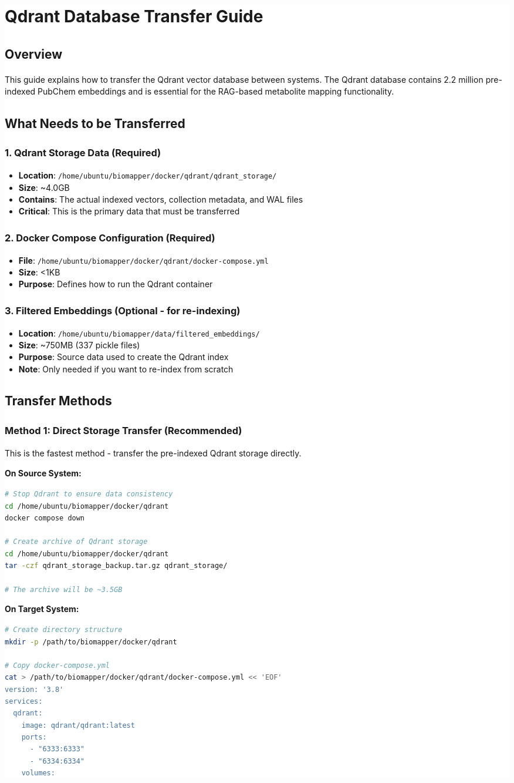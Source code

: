 # Qdrant Database Transfer Guide

## Overview

This guide explains how to transfer the Qdrant vector database between systems. The Qdrant database contains 2.2 million pre-indexed PubChem embeddings and is essential for the RAG-based metabolite mapping functionality.

## What Needs to be Transferred

### 1. Qdrant Storage Data (Required)
- **Location**: `/home/ubuntu/biomapper/docker/qdrant/qdrant_storage/`
- **Size**: ~4.0GB
- **Contains**: The actual indexed vectors, collection metadata, and WAL files
- **Critical**: This is the primary data that must be transferred

### 2. Docker Compose Configuration (Required)
- **File**: `/home/ubuntu/biomapper/docker/qdrant/docker-compose.yml`
- **Size**: <1KB
- **Purpose**: Defines how to run the Qdrant container

### 3. Filtered Embeddings (Optional - for re-indexing)
- **Location**: `/home/ubuntu/biomapper/data/filtered_embeddings/`
- **Size**: ~750MB (337 pickle files)
- **Purpose**: Source data used to create the Qdrant index
- **Note**: Only needed if you want to re-index from scratch

## Transfer Methods

### Method 1: Direct Storage Transfer (Recommended)

This is the fastest method - transfer the pre-indexed Qdrant storage directly.

**On Source System:**
```bash
# Stop Qdrant to ensure data consistency
cd /home/ubuntu/biomapper/docker/qdrant
docker compose down

# Create archive of Qdrant storage
cd /home/ubuntu/biomapper/docker/qdrant
tar -czf qdrant_storage_backup.tar.gz qdrant_storage/

# The archive will be ~3.5GB
```

**On Target System:**
```bash
# Create directory structure
mkdir -p /path/to/biomapper/docker/qdrant

# Copy docker-compose.yml
cat > /path/to/biomapper/docker/qdrant/docker-compose.yml << 'EOF'
version: '3.8'
services:
  qdrant:
    image: qdrant/qdrant:latest
    ports:
      - "6333:6333"
      - "6334:6334"
    volumes:
```